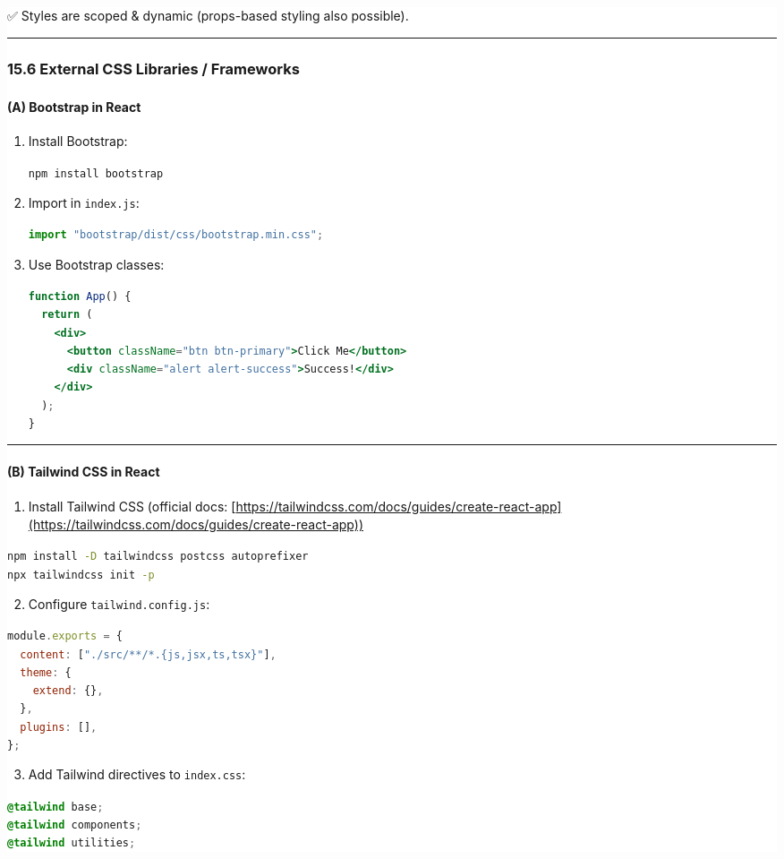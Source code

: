 ✅ Styles are scoped & dynamic (props-based styling also possible).

---

### 15.6 External CSS Libraries / Frameworks

#### (A) Bootstrap in React

1. Install Bootstrap:

   ```bash
   npm install bootstrap
   ```
2. Import in `index.js`:

   ```jsx
   import "bootstrap/dist/css/bootstrap.min.css";
   ```
3. Use Bootstrap classes:

   ```jsx
   function App() {
     return (
       <div>
         <button className="btn btn-primary">Click Me</button>
         <div className="alert alert-success">Success!</div>
       </div>
     );
   }
   ```

---

#### (B) Tailwind CSS in React

1. Install Tailwind CSS (official docs: [https://tailwindcss.com/docs/guides/create-react-app](https://tailwindcss.com/docs/guides/create-react-app))

```bash
npm install -D tailwindcss postcss autoprefixer
npx tailwindcss init -p
```

2. Configure `tailwind.config.js`:

```js
module.exports = {
  content: ["./src/**/*.{js,jsx,ts,tsx}"],
  theme: {
    extend: {},
  },
  plugins: [],
};
```

3. Add Tailwind directives to `index.css`:

```css
@tailwind base;
@tailwind components;
@tailwind utilities;
```
